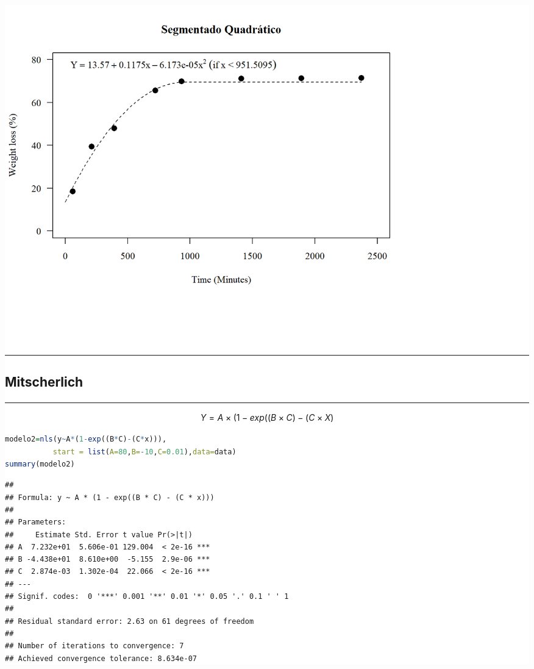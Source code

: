 <img src="index_files/figure-html/unnamed-chunk-47-1.png" width="672" />

<br><br><br>

****

## Mitscherlich

****

$$Y=A \times(1-exp((B\times C)-(C \times X)$$


```r
modelo2=nls(y~A*(1-exp((B*C)-(C*x))),
           start = list(A=80,B=-10,C=0.01),data=data)
summary(modelo2)
```

```
## 
## Formula: y ~ A * (1 - exp((B * C) - (C * x)))
## 
## Parameters:
##     Estimate Std. Error t value Pr(>|t|)    
## A  7.232e+01  5.606e-01 129.004  < 2e-16 ***
## B -4.438e+01  8.610e+00  -5.155  2.9e-06 ***
## C  2.874e-03  1.302e-04  22.066  < 2e-16 ***
## ---
## Signif. codes:  0 '***' 0.001 '**' 0.01 '*' 0.05 '.' 0.1 ' ' 1
## 
## Residual standard error: 2.63 on 61 degrees of freedom
## 
## Number of iterations to convergence: 7 
## Achieved convergence tolerance: 8.634e-07
```
